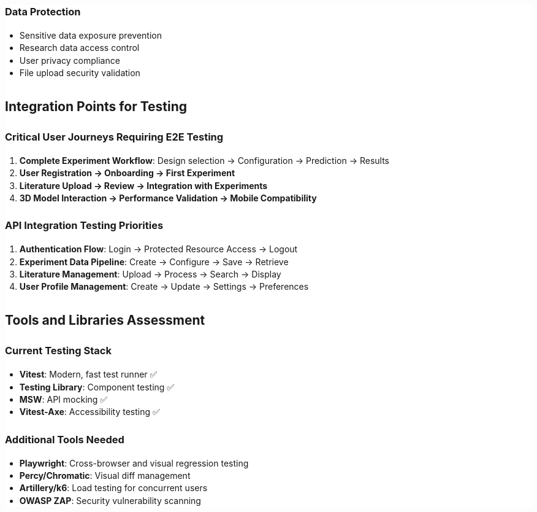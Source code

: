 ### **Data Protection**
- Sensitive data exposure prevention
- Research data access control
- User privacy compliance
- File upload security validation

## Integration Points for Testing

### **Critical User Journeys Requiring E2E Testing**
1. **Complete Experiment Workflow**: Design selection → Configuration → Prediction → Results
2. **User Registration → Onboarding → First Experiment**
3. **Literature Upload → Review → Integration with Experiments**
4. **3D Model Interaction → Performance Validation → Mobile Compatibility**

### **API Integration Testing Priorities**
1. **Authentication Flow**: Login → Protected Resource Access → Logout
2. **Experiment Data Pipeline**: Create → Configure → Save → Retrieve
3. **Literature Management**: Upload → Process → Search → Display
4. **User Profile Management**: Create → Update → Settings → Preferences

## Tools and Libraries Assessment

### **Current Testing Stack**
- **Vitest**: Modern, fast test runner ✅
- **Testing Library**: Component testing ✅  
- **MSW**: API mocking ✅
- **Vitest-Axe**: Accessibility testing ✅

### **Additional Tools Needed**
- **Playwright**: Cross-browser and visual regression testing
- **Percy/Chromatic**: Visual diff management
- **Artillery/k6**: Load testing for concurrent users
- **OWASP ZAP**: Security vulnerability scanning
